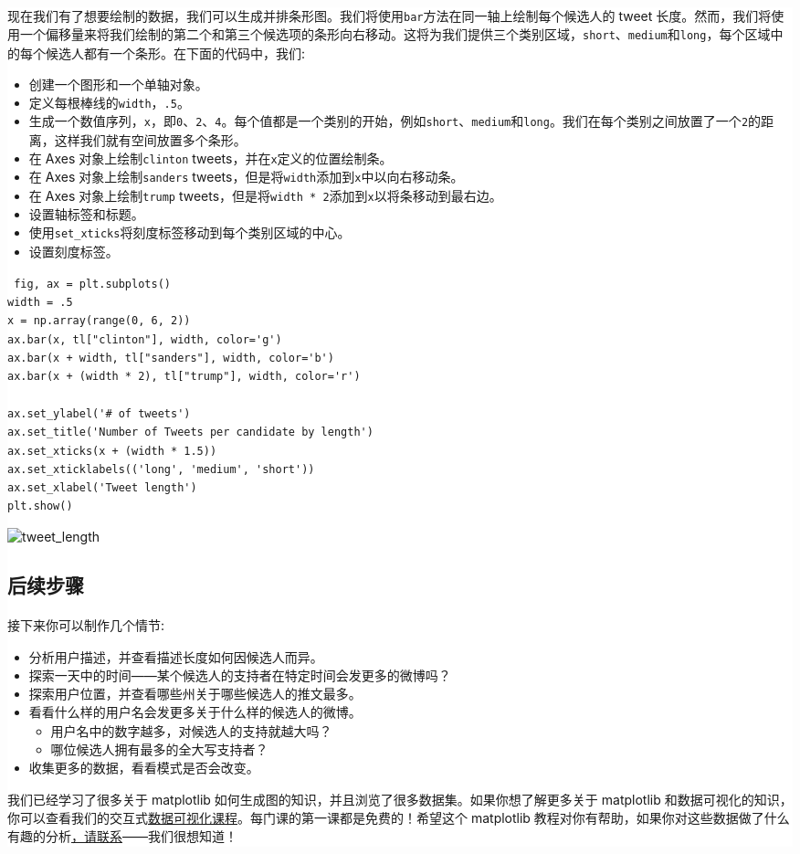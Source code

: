 现在我们有了想要绘制的数据，我们可以生成并排条形图。我们将使用`bar`方法在同一轴上绘制每个候选人的 tweet 长度。然而，我们将使用一个偏移量来将我们绘制的第二个和第三个候选项的条形向右移动。这将为我们提供三个类别区域，`short`、`medium`和`long`，每个区域中的每个候选人都有一个条形。在下面的代码中，我们:

*   创建一个图形和一个单轴对象。
*   定义每根棒线的`width`，`.5`。
*   生成一个数值序列，`x`，即`0`、`2`、`4`。每个值都是一个类别的开始，例如`short`、`medium`和`long`。我们在每个类别之间放置了一个`2`的距离，这样我们就有空间放置多个条形。
*   在 Axes 对象上绘制`clinton` tweets，并在`x`定义的位置绘制条。
*   在 Axes 对象上绘制`sanders` tweets，但是将`width`添加到`x`中以向右移动条。
*   在 Axes 对象上绘制`trump` tweets，但是将`width * 2`添加到`x`以将条移动到最右边。
*   设置轴标签和标题。
*   使用`set_xticks`将刻度标签移动到每个类别区域的中心。
*   设置刻度标签。

```
 fig, ax = plt.subplots()
width = .5
x = np.array(range(0, 6, 2))
ax.bar(x, tl["clinton"], width, color='g')
ax.bar(x + width, tl["sanders"], width, color='b')
ax.bar(x + (width * 2), tl["trump"], width, color='r')

ax.set_ylabel('# of tweets')
ax.set_title('Number of Tweets per candidate by length')
ax.set_xticks(x + (width * 1.5))
ax.set_xticklabels(('long', 'medium', 'short'))
ax.set_xlabel('Tweet length')
plt.show() 
```

![tweet_length](../Images/128faa9dbcc2bb73f14486f11d4fef86.png)

## 后续步骤

接下来你可以制作几个情节:

*   分析用户描述，并查看描述长度如何因候选人而异。
*   探索一天中的时间——某个候选人的支持者在特定时间会发更多的微博吗？
*   探索用户位置，并查看哪些州关于哪些候选人的推文最多。
*   看看什么样的用户名会发更多关于什么样的候选人的微博。
    *   用户名中的数字越多，对候选人的支持就越大吗？
    *   哪位候选人拥有最多的全大写支持者？
*   收集更多的数据，看看模式是否会改变。

我们已经学习了很多关于 matplotlib 如何生成图的知识，并且浏览了很多数据集。如果你想了解更多关于 matplotlib 和数据可视化的知识，你可以查看我们的交互式[数据可视化课程](https://www.dataquest.io/course/python-for-data-science-fundamentals)。每门课的第一课都是免费的！希望这个 matplotlib 教程对你有帮助，如果你对这些数据做了什么有趣的分析[，请联系](https://twitter.com/dataquestio)——我们很想知道！